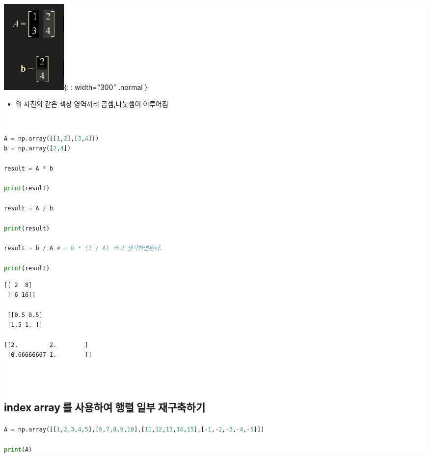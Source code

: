 ![Desktop View](/assets/img/post/python/numpy01_5_01.png){: : width="300" .normal }

- 위 사진의 같은 색상 영역끼리 곱셈,나눗셈이 이루어짐

<br>

```python
A = np.array([[1,2],[3,4]])
b = np.array([2,4])

result = A * b

print(result)

result = A / b

print(result)

result = b / A # = b * (1 / A) 라고 생각하면된다.

print(result)
```

```console
[[ 2  8]
 [ 6 16]]

 [[0.5 0.5]
 [1.5 1. ]]

[[2.         2.        ]
 [0.66666667 1.        ]]
```

<br>
<br>

## index array 를 사용하여 행렬 일부 재구축하기

```python
A = np.array([[1,2,3,4,5],[6,7,8,9,10],[11,12,13,14,15],[-1,-2,-3,-4,-5]])

print(A)
```
